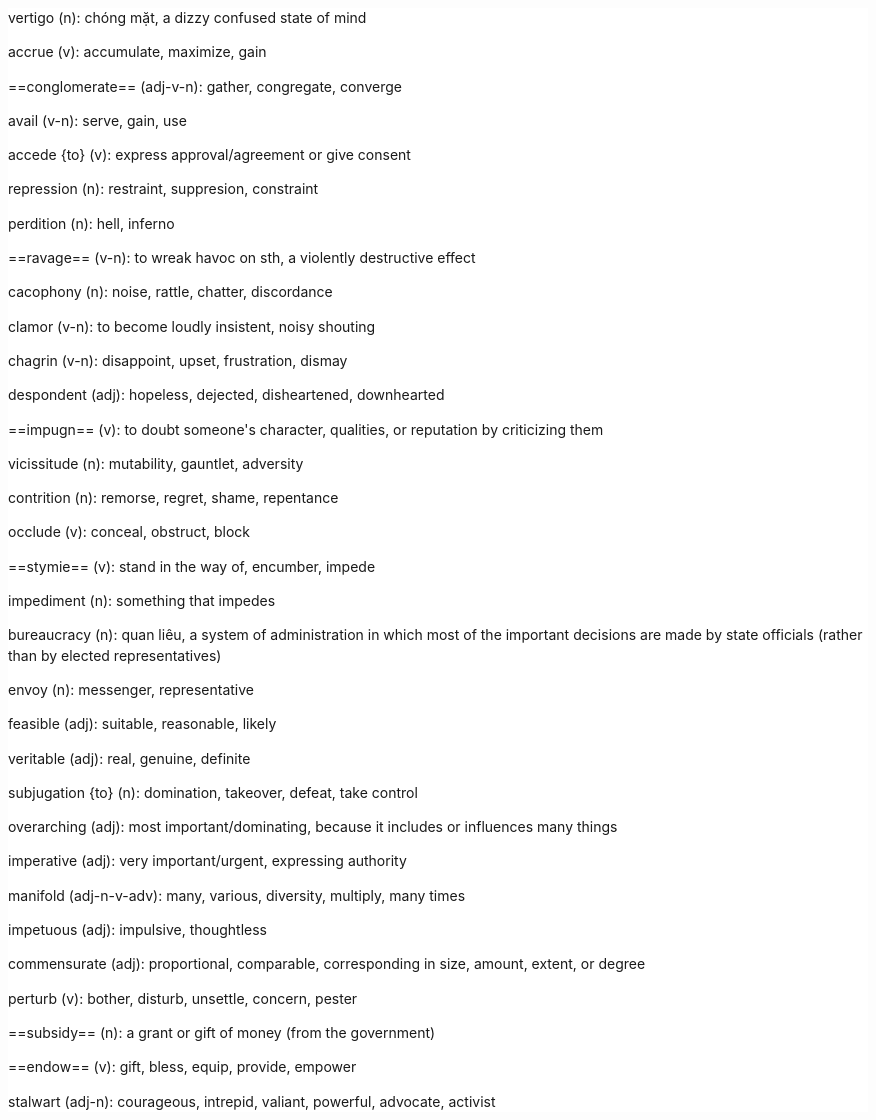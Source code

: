 vertigo (n): chóng mặt, a dizzy confused state of mind

accrue (v): accumulate, maximize, gain

==conglomerate== (adj-v-n): gather, congregate, converge

avail (v-n): serve, gain, use

accede {to} (v): express approval/agreement or give consent

repression (n): restraint, suppresion, constraint

perdition (n): hell, inferno

==ravage== (v-n): to wreak havoc on sth, a violently destructive effect

cacophony (n): noise, rattle, chatter, discordance

clamor (v-n): to become loudly insistent, noisy shouting

chagrin (v-n): disappoint, upset, frustration, dismay

despondent (adj): hopeless, dejected, disheartened, downhearted

==impugn== (v): to doubt someone's character, qualities, or reputation by criticizing them

vicissitude (n): mutability, gauntlet, adversity

contrition (n): remorse, regret, shame, repentance

occlude (v): conceal, obstruct, block

==stymie== (v): stand in the way of, encumber, impede

impediment (n): something that impedes

bureaucracy (n): quan liêu, a system of administration in which most of the important decisions are made by state officials (rather than by elected representatives)

envoy (n): messenger, representative

feasible (adj): suitable, reasonable, likely

veritable (adj): real, genuine, definite

subjugation {to} (n): domination, takeover, defeat, take control

overarching (adj): most important/dominating, because it includes or influences many things

imperative (adj): very important/urgent, expressing authority

manifold (adj-n-v-adv): many, various, diversity, multiply, many times

impetuous (adj): impulsive, thoughtless

commensurate (adj): proportional, comparable, corresponding in size, amount, extent, or degree

perturb (v): bother, disturb, unsettle, concern, pester

==subsidy== (n): a grant or gift of money (from the government) 

==endow== (v): gift, bless, equip, provide, empower

stalwart (adj-n): courageous, intrepid, valiant, powerful, advocate, activist
